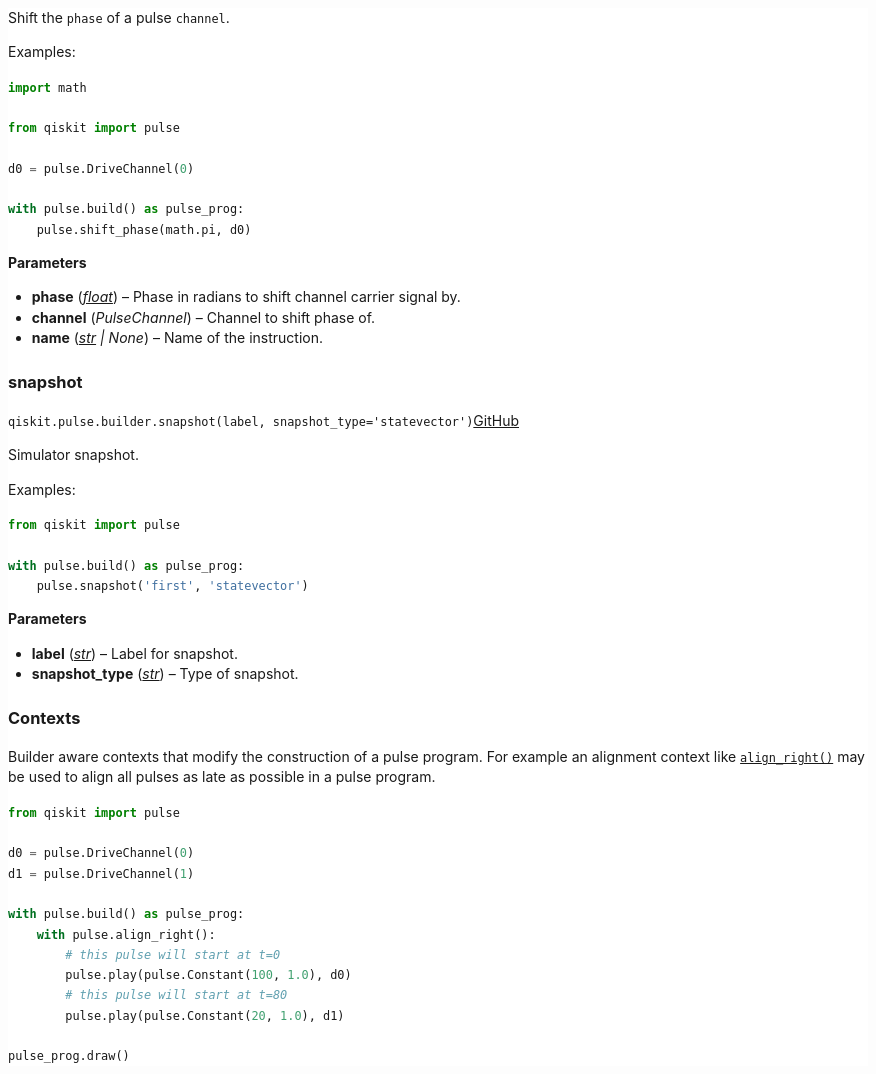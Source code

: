 Shift the `phase` of a pulse `channel`.

Examples:

```python
import math

from qiskit import pulse

d0 = pulse.DriveChannel(0)

with pulse.build() as pulse_prog:
    pulse.shift_phase(math.pi, d0)
```

**Parameters**

*   **phase** ([*float*](https://docs.python.org/3/library/functions.html#float "(in Python v3.12)")) – Phase in radians to shift channel carrier signal by.
*   **channel** (*PulseChannel*) – Channel to shift phase of.
*   **name** ([*str*](https://docs.python.org/3/library/stdtypes.html#str "(in Python v3.12)") *| None*) – Name of the instruction.

### snapshot

<span id="qiskit.pulse.builder.snapshot" />

`qiskit.pulse.builder.snapshot(label, snapshot_type='statevector')`[GitHub](https://github.com/qiskit/qiskit/tree/stable/0.25/qiskit/pulse/builder.py "view source code")

Simulator snapshot.

Examples:

```python
from qiskit import pulse

with pulse.build() as pulse_prog:
    pulse.snapshot('first', 'statevector')
```

**Parameters**

*   **label** ([*str*](https://docs.python.org/3/library/stdtypes.html#str "(in Python v3.12)")) – Label for snapshot.
*   **snapshot\_type** ([*str*](https://docs.python.org/3/library/stdtypes.html#str "(in Python v3.12)")) – Type of snapshot.

### Contexts

Builder aware contexts that modify the construction of a pulse program. For example an alignment context like [`align_right()`](#qiskit.pulse.builder.align_right "qiskit.pulse.builder.align_right") may be used to align all pulses as late as possible in a pulse program.

```python
from qiskit import pulse

d0 = pulse.DriveChannel(0)
d1 = pulse.DriveChannel(1)

with pulse.build() as pulse_prog:
    with pulse.align_right():
        # this pulse will start at t=0
        pulse.play(pulse.Constant(100, 1.0), d0)
        # this pulse will start at t=80
        pulse.play(pulse.Constant(20, 1.0), d1)

pulse_prog.draw()
```
